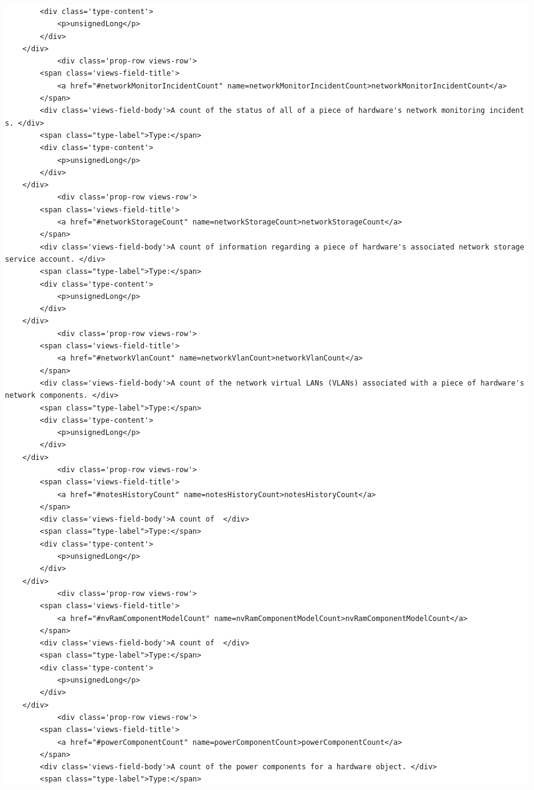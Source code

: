             <div class='type-content'>
                <p>unsignedLong</p>
            </div>
        </div>
                <div class='prop-row views-row'>
            <span class='views-field-title'>
                <a href="#networkMonitorIncidentCount" name=networkMonitorIncidentCount>networkMonitorIncidentCount</a>
            </span>
            <div class='views-field-body'>A count of the status of all of a piece of hardware's network monitoring incidents. </div>
            <span class="type-label">Type:</span> 
            <div class='type-content'>
                <p>unsignedLong</p>
            </div>
        </div>
                <div class='prop-row views-row'>
            <span class='views-field-title'>
                <a href="#networkStorageCount" name=networkStorageCount>networkStorageCount</a>
            </span>
            <div class='views-field-body'>A count of information regarding a piece of hardware's associated network storage service account. </div>
            <span class="type-label">Type:</span> 
            <div class='type-content'>
                <p>unsignedLong</p>
            </div>
        </div>
                <div class='prop-row views-row'>
            <span class='views-field-title'>
                <a href="#networkVlanCount" name=networkVlanCount>networkVlanCount</a>
            </span>
            <div class='views-field-body'>A count of the network virtual LANs (VLANs) associated with a piece of hardware's network components. </div>
            <span class="type-label">Type:</span> 
            <div class='type-content'>
                <p>unsignedLong</p>
            </div>
        </div>
                <div class='prop-row views-row'>
            <span class='views-field-title'>
                <a href="#notesHistoryCount" name=notesHistoryCount>notesHistoryCount</a>
            </span>
            <div class='views-field-body'>A count of  </div>
            <span class="type-label">Type:</span> 
            <div class='type-content'>
                <p>unsignedLong</p>
            </div>
        </div>
                <div class='prop-row views-row'>
            <span class='views-field-title'>
                <a href="#nvRamComponentModelCount" name=nvRamComponentModelCount>nvRamComponentModelCount</a>
            </span>
            <div class='views-field-body'>A count of  </div>
            <span class="type-label">Type:</span> 
            <div class='type-content'>
                <p>unsignedLong</p>
            </div>
        </div>
                <div class='prop-row views-row'>
            <span class='views-field-title'>
                <a href="#powerComponentCount" name=powerComponentCount>powerComponentCount</a>
            </span>
            <div class='views-field-body'>A count of the power components for a hardware object. </div>
            <span class="type-label">Type:</span> 